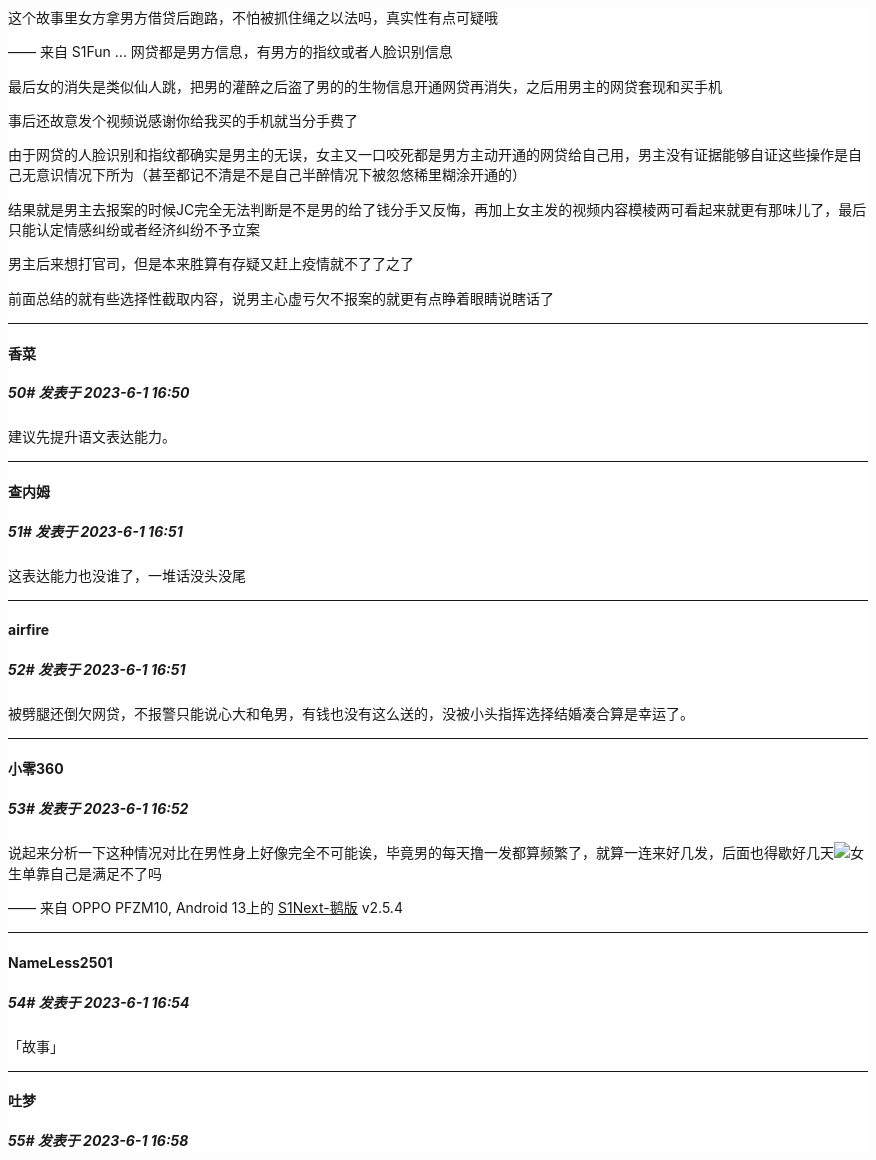 这个故事里女方拿男方借贷后跑路，不怕被抓住绳之以法吗，真实性有点可疑哦

—— 来自 S1Fun ...</blockquote>
网贷都是男方信息，有男方的指纹或者人脸识别信息

最后女的消失是类似仙人跳，把男的灌醉之后盗了男的的生物信息开通网贷再消失，之后用男主的网贷套现和买手机

事后还故意发个视频说感谢你给我买的手机就当分手费了

由于网贷的人脸识别和指纹都确实是男主的无误，女主又一口咬死都是男方主动开通的网贷给自己用，男主没有证据能够自证这些操作是自己无意识情况下所为（甚至都记不清是不是自己半醉情况下被忽悠稀里糊涂开通的）

结果就是男主去报案的时候JC完全无法判断是不是男的给了钱分手又反悔，再加上女主发的视频内容模棱两可看起来就更有那味儿了，最后只能认定情感纠纷或者经济纠纷不予立案

男主后来想打官司，但是本来胜算有存疑又赶上疫情就不了了之了

前面总结的就有些选择性截取内容，说男主心虚亏欠不报案的就更有点睁着眼睛说瞎话了

*****

####  香菜  
##### 50#       发表于 2023-6-1 16:50

建议先提升语文表达能力。

*****

####  查内姆  
##### 51#       发表于 2023-6-1 16:51

这表达能力也没谁了，一堆话没头没尾

*****

####  airfire  
##### 52#       发表于 2023-6-1 16:51

被劈腿还倒欠网贷，不报警只能说心大和龟男，有钱也没有这么送的，没被小头指挥选择结婚凑合算是幸运了。

*****

####  小零360  
##### 53#       发表于 2023-6-1 16:52

说起来分析一下这种情况对比在男性身上好像完全不可能诶，毕竟男的每天撸一发都算频繁了，就算一连来好几发，后面也得歇好几天<img src="https://static.saraba1st.com/image/smiley/face2017/006.png" referrerpolicy="no-referrer">女生单靠自己是满足不了吗

—— 来自 OPPO PFZM10, Android 13上的 [S1Next-鹅版](https://github.com/ykrank/S1-Next/releases) v2.5.4

*****

####  NameLess2501  
##### 54#       发表于 2023-6-1 16:54

「故事」

*****

####  吐梦  
##### 55#       发表于 2023-6-1 16:58
